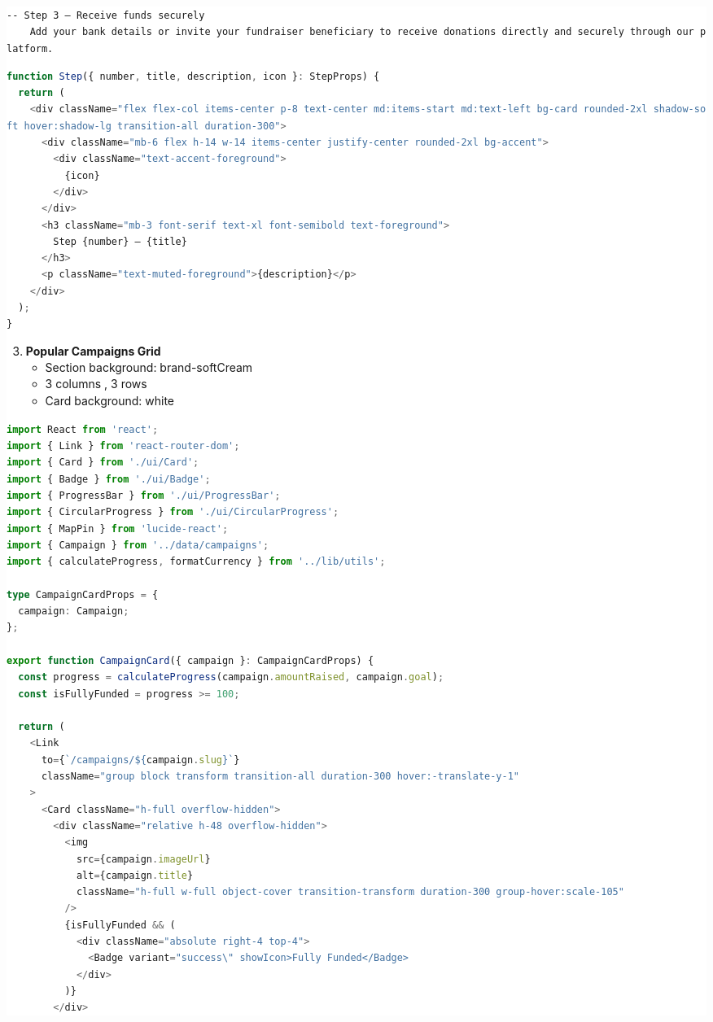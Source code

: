     -- Step 3 – Receive funds securely
        Add your bank details or invite your fundraiser beneficiary to receive donations directly and securely through our platform.

```ts
function Step({ number, title, description, icon }: StepProps) {
  return (
    <div className="flex flex-col items-center p-8 text-center md:items-start md:text-left bg-card rounded-2xl shadow-soft hover:shadow-lg transition-all duration-300">
      <div className="mb-6 flex h-14 w-14 items-center justify-center rounded-2xl bg-accent">
        <div className="text-accent-foreground">
          {icon}
        </div>
      </div>
      <h3 className="mb-3 font-serif text-xl font-semibold text-foreground">
        Step {number} – {title}
      </h3>
      <p className="text-muted-foreground">{description}</p>
    </div>
  );
}
```

3. **Popular Campaigns Grid**
    - Section background: brand-softCream
    - 3 columns , 3 rows
    - Card background: white
```ts
import React from 'react';
import { Link } from 'react-router-dom';
import { Card } from './ui/Card';
import { Badge } from './ui/Badge';
import { ProgressBar } from './ui/ProgressBar';
import { CircularProgress } from './ui/CircularProgress';
import { MapPin } from 'lucide-react';
import { Campaign } from '../data/campaigns';
import { calculateProgress, formatCurrency } from '../lib/utils';

type CampaignCardProps = {
  campaign: Campaign;
};

export function CampaignCard({ campaign }: CampaignCardProps) {
  const progress = calculateProgress(campaign.amountRaised, campaign.goal);
  const isFullyFunded = progress >= 100;

  return (
    <Link 
      to={`/campaigns/${campaign.slug}`} 
      className="group block transform transition-all duration-300 hover:-translate-y-1"
    >
      <Card className="h-full overflow-hidden">
        <div className="relative h-48 overflow-hidden">
          <img
            src={campaign.imageUrl}
            alt={campaign.title}
            className="h-full w-full object-cover transition-transform duration-300 group-hover:scale-105"
          />
          {isFullyFunded && (
            <div className="absolute right-4 top-4">
              <Badge variant="success\" showIcon>Fully Funded</Badge>
            </div>
          )}
        </div>
```